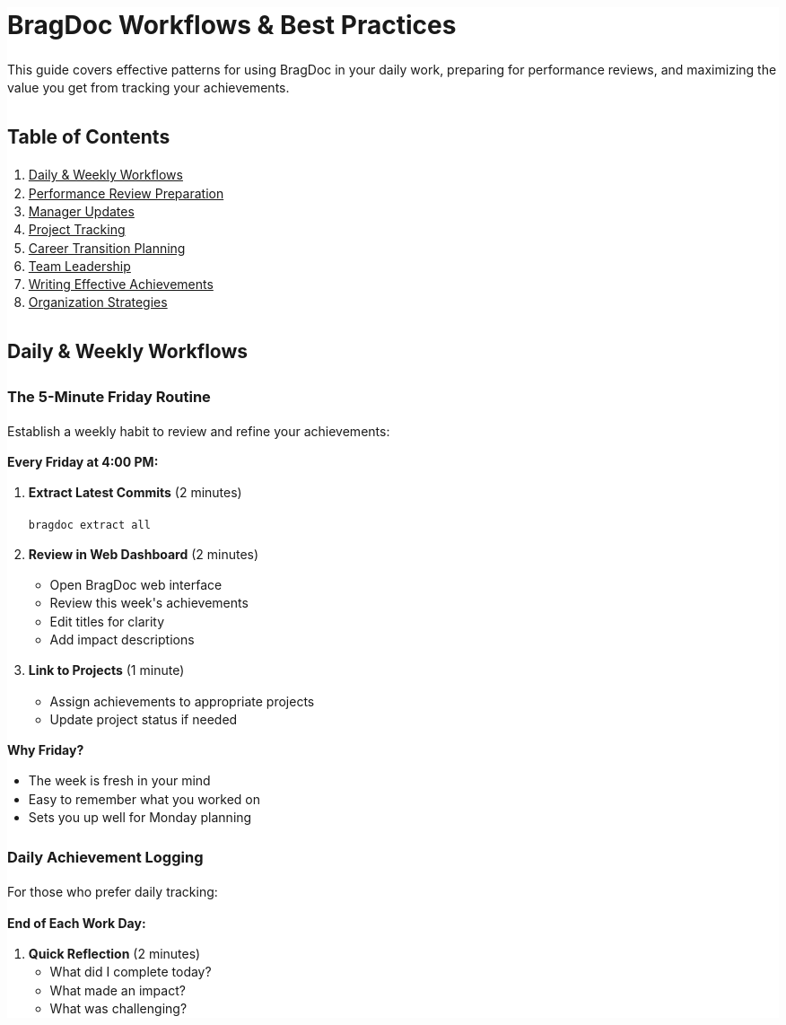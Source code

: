 # BragDoc Workflows & Best Practices

This guide covers effective patterns for using BragDoc in your daily work, preparing for performance reviews, and maximizing the value you get from tracking your achievements.

## Table of Contents

1. [Daily & Weekly Workflows](#daily--weekly-workflows)
2. [Performance Review Preparation](#performance-review-preparation)
3. [Manager Updates](#manager-updates)
4. [Project Tracking](#project-tracking)
5. [Career Transition Planning](#career-transition-planning)
6. [Team Leadership](#team-leadership)
7. [Writing Effective Achievements](#writing-effective-achievements)
8. [Organization Strategies](#organization-strategies)

## Daily & Weekly Workflows

### The 5-Minute Friday Routine

Establish a weekly habit to review and refine your achievements:

**Every Friday at 4:00 PM:**

1. **Extract Latest Commits** (2 minutes)
   ```bash
   bragdoc extract all
   ```

2. **Review in Web Dashboard** (2 minutes)
   - Open BragDoc web interface
   - Review this week's achievements
   - Edit titles for clarity
   - Add impact descriptions

3. **Link to Projects** (1 minute)
   - Assign achievements to appropriate projects
   - Update project status if needed

**Why Friday?**
- The week is fresh in your mind
- Easy to remember what you worked on
- Sets you up well for Monday planning

### Daily Achievement Logging

For those who prefer daily tracking:

**End of Each Work Day:**

1. **Quick Reflection** (2 minutes)
   - What did I complete today?
   - What made an impact?
   - What was challenging?

